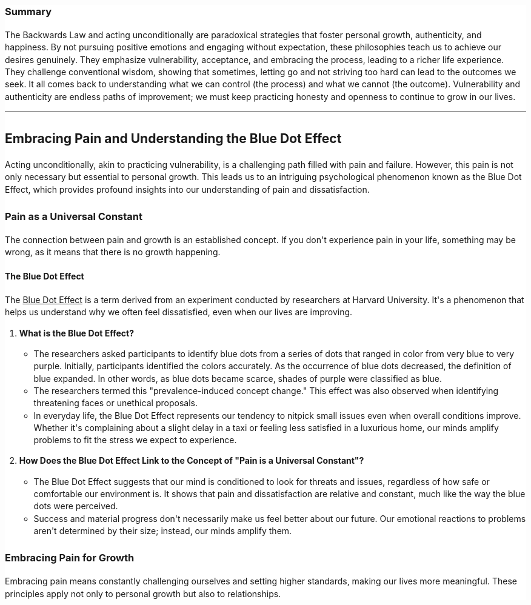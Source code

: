### Summary

The Backwards Law and acting unconditionally are paradoxical strategies that foster personal growth, authenticity, and happiness. By not pursuing positive emotions and engaging without expectation, these philosophies teach us to achieve our desires genuinely. They emphasize vulnerability, acceptance, and embracing the process, leading to a richer life experience. They challenge conventional wisdom, showing that sometimes, letting go and not striving too hard can lead to the outcomes we seek. It all comes back to understanding what we can control (the process) and what we cannot (the outcome). Vulnerability and authenticity are endless paths of improvement; we must keep practicing honesty and openness to continue to grow in our lives.

---

## Embracing Pain and Understanding the Blue Dot Effect

Acting unconditionally, akin to practicing vulnerability, is a challenging path filled with pain and failure. However, this pain is not only necessary but essential to personal growth. This leads us to an intriguing psychological phenomenon known as the Blue Dot Effect, which provides profound insights into our understanding of pain and dissatisfaction.

### Pain as a Universal Constant

The connection between pain and growth is an established concept. If you don't experience pain in your life, something may be wrong, as it means that there is no growth happening.

#### The Blue Dot Effect

The [Blue Dot Effect](https://dash.harvard.edu/handle/1/41127358) is a term derived from an experiment conducted by researchers at Harvard University. It's a phenomenon that helps us understand why we often feel dissatisfied, even when our lives are improving.

1. **What is the Blue Dot Effect?**
    - The researchers asked participants to identify blue dots from a series of dots that ranged in color from very blue to very purple. Initially, participants identified the colors accurately. As the occurrence of blue dots decreased, the definition of blue expanded. In other words, as blue dots became scarce, shades of purple were classified as blue.
    - The researchers termed this "prevalence-induced concept change." This effect was also observed when identifying threatening faces or unethical proposals.
    - In everyday life, the Blue Dot Effect represents our tendency to nitpick small issues even when overall conditions improve. Whether it's complaining about a slight delay in a taxi or feeling less satisfied in a luxurious home, our minds amplify problems to fit the stress we expect to experience.
   
2. **How Does the Blue Dot Effect Link to the Concept of "Pain is a Universal Constant"?**
    - The Blue Dot Effect suggests that our mind is conditioned to look for threats and issues, regardless of how safe or comfortable our environment is. It shows that pain and dissatisfaction are relative and constant, much like the way the blue dots were perceived.
    - Success and material progress don't necessarily make us feel better about our future. Our emotional reactions to problems aren't determined by their size; instead, our minds amplify them.

### Embracing Pain for Growth

Embracing pain means constantly challenging ourselves and setting higher standards, making our lives more meaningful. These principles apply not only to personal growth but also to relationships.
